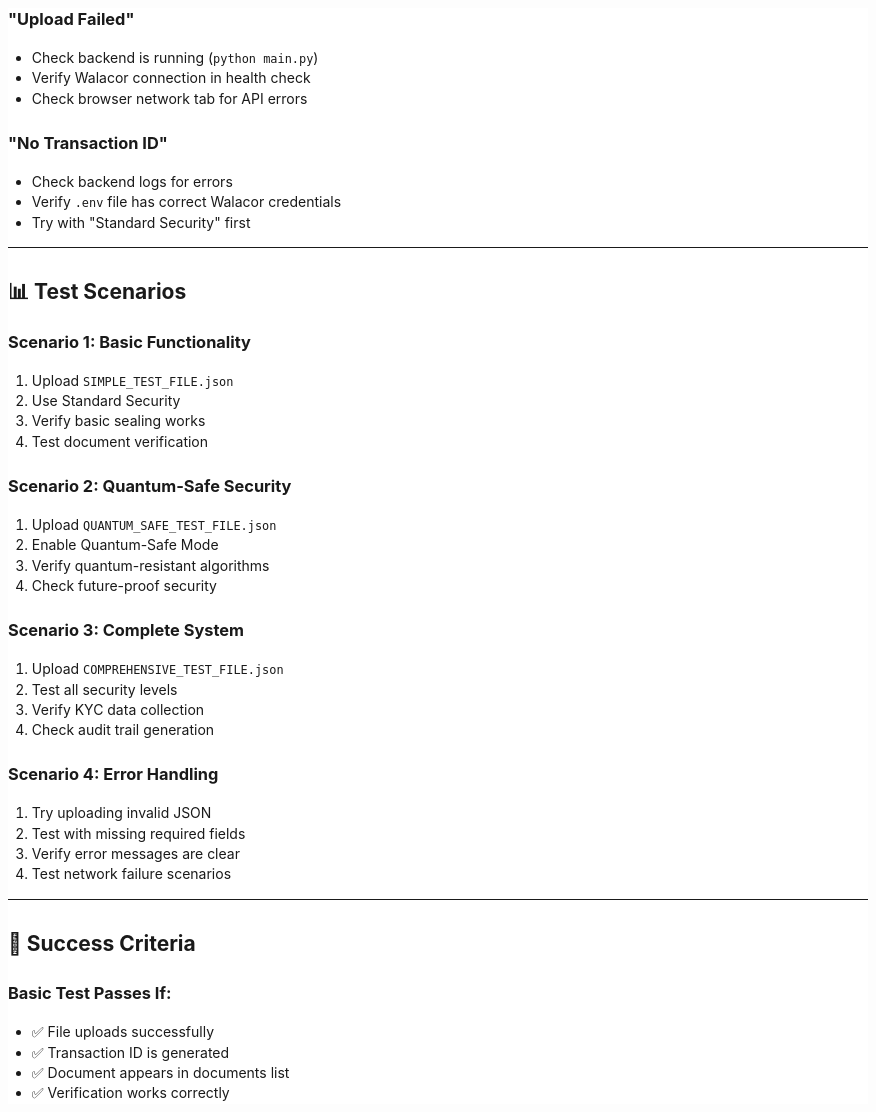 ### **"Upload Failed"**
- Check backend is running (`python main.py`)
- Verify Walacor connection in health check
- Check browser network tab for API errors

### **"No Transaction ID"**
- Check backend logs for errors
- Verify `.env` file has correct Walacor credentials
- Try with "Standard Security" first

---

## 📊 Test Scenarios

### **Scenario 1: Basic Functionality**
1. Upload `SIMPLE_TEST_FILE.json`
2. Use Standard Security
3. Verify basic sealing works
4. Test document verification

### **Scenario 2: Quantum-Safe Security**
1. Upload `QUANTUM_SAFE_TEST_FILE.json`
2. Enable Quantum-Safe Mode
3. Verify quantum-resistant algorithms
4. Check future-proof security

### **Scenario 3: Complete System**
1. Upload `COMPREHENSIVE_TEST_FILE.json`
2. Test all security levels
3. Verify KYC data collection
4. Check audit trail generation

### **Scenario 4: Error Handling**
1. Try uploading invalid JSON
2. Test with missing required fields
3. Verify error messages are clear
4. Test network failure scenarios

---

## 🎯 Success Criteria

### **Basic Test Passes If:**
- ✅ File uploads successfully
- ✅ Transaction ID is generated
- ✅ Document appears in documents list
- ✅ Verification works correctly
